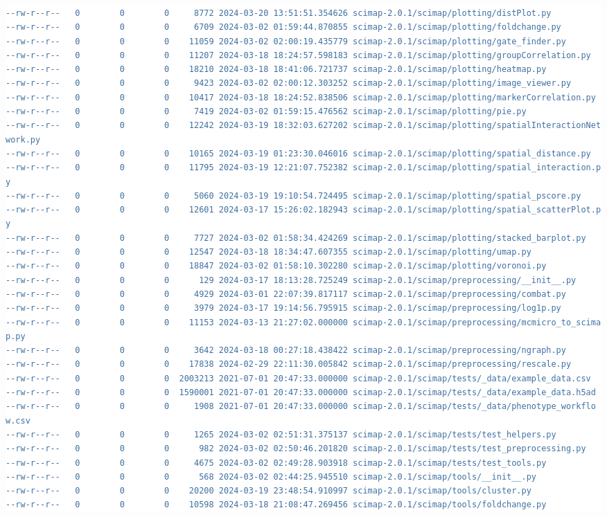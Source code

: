 ```diff
--rw-r--r--   0        0        0     8772 2024-03-20 13:51:51.354626 scimap-2.0.1/scimap/plotting/distPlot.py
--rw-r--r--   0        0        0     6709 2024-03-02 01:59:44.870855 scimap-2.0.1/scimap/plotting/foldchange.py
--rw-r--r--   0        0        0    11059 2024-03-02 02:00:19.435779 scimap-2.0.1/scimap/plotting/gate_finder.py
--rw-r--r--   0        0        0    11207 2024-03-18 18:24:57.598183 scimap-2.0.1/scimap/plotting/groupCorrelation.py
--rw-r--r--   0        0        0    18210 2024-03-18 18:41:06.721737 scimap-2.0.1/scimap/plotting/heatmap.py
--rw-r--r--   0        0        0     9423 2024-03-02 02:00:12.303252 scimap-2.0.1/scimap/plotting/image_viewer.py
--rw-r--r--   0        0        0    10417 2024-03-18 18:24:52.838506 scimap-2.0.1/scimap/plotting/markerCorrelation.py
--rw-r--r--   0        0        0     7419 2024-03-02 01:59:15.476562 scimap-2.0.1/scimap/plotting/pie.py
--rw-r--r--   0        0        0    12242 2024-03-19 18:32:03.627202 scimap-2.0.1/scimap/plotting/spatialInteractionNetwork.py
--rw-r--r--   0        0        0    10165 2024-03-19 01:23:30.046016 scimap-2.0.1/scimap/plotting/spatial_distance.py
--rw-r--r--   0        0        0    11795 2024-03-19 12:21:07.752382 scimap-2.0.1/scimap/plotting/spatial_interaction.py
--rw-r--r--   0        0        0     5060 2024-03-19 19:10:54.724495 scimap-2.0.1/scimap/plotting/spatial_pscore.py
--rw-r--r--   0        0        0    12601 2024-03-17 15:26:02.182943 scimap-2.0.1/scimap/plotting/spatial_scatterPlot.py
--rw-r--r--   0        0        0     7727 2024-03-02 01:58:34.424269 scimap-2.0.1/scimap/plotting/stacked_barplot.py
--rw-r--r--   0        0        0    12547 2024-03-18 18:34:47.607355 scimap-2.0.1/scimap/plotting/umap.py
--rw-r--r--   0        0        0    18847 2024-03-02 01:58:10.302280 scimap-2.0.1/scimap/plotting/voronoi.py
--rw-r--r--   0        0        0      129 2024-03-17 18:13:28.725249 scimap-2.0.1/scimap/preprocessing/__init__.py
--rw-r--r--   0        0        0     4929 2024-03-01 22:07:39.817117 scimap-2.0.1/scimap/preprocessing/combat.py
--rw-r--r--   0        0        0     3979 2024-03-17 19:14:56.795915 scimap-2.0.1/scimap/preprocessing/log1p.py
--rw-r--r--   0        0        0    11153 2024-03-13 21:27:02.000000 scimap-2.0.1/scimap/preprocessing/mcmicro_to_scimap.py
--rw-r--r--   0        0        0     3642 2024-03-18 00:27:18.438422 scimap-2.0.1/scimap/preprocessing/ngraph.py
--rw-r--r--   0        0        0    17838 2024-02-29 22:11:30.005842 scimap-2.0.1/scimap/preprocessing/rescale.py
--rw-r--r--   0        0        0  2003213 2021-07-01 20:47:33.000000 scimap-2.0.1/scimap/tests/_data/example_data.csv
--rw-r--r--   0        0        0  1590001 2021-07-01 20:47:33.000000 scimap-2.0.1/scimap/tests/_data/example_data.h5ad
--rw-r--r--   0        0        0     1908 2021-07-01 20:47:33.000000 scimap-2.0.1/scimap/tests/_data/phenotype_workflow.csv
--rw-r--r--   0        0        0     1265 2024-03-02 02:51:31.375137 scimap-2.0.1/scimap/tests/test_helpers.py
--rw-r--r--   0        0        0      982 2024-03-02 02:50:46.201820 scimap-2.0.1/scimap/tests/test_preprocessing.py
--rw-r--r--   0        0        0     4675 2024-03-02 02:49:28.903918 scimap-2.0.1/scimap/tests/test_tools.py
--rw-r--r--   0        0        0      568 2024-03-02 02:44:25.945510 scimap-2.0.1/scimap/tools/__init__.py
--rw-r--r--   0        0        0    20200 2024-03-19 23:48:54.910997 scimap-2.0.1/scimap/tools/cluster.py
--rw-r--r--   0        0        0    10598 2024-03-18 21:08:47.269456 scimap-2.0.1/scimap/tools/foldchange.py
```